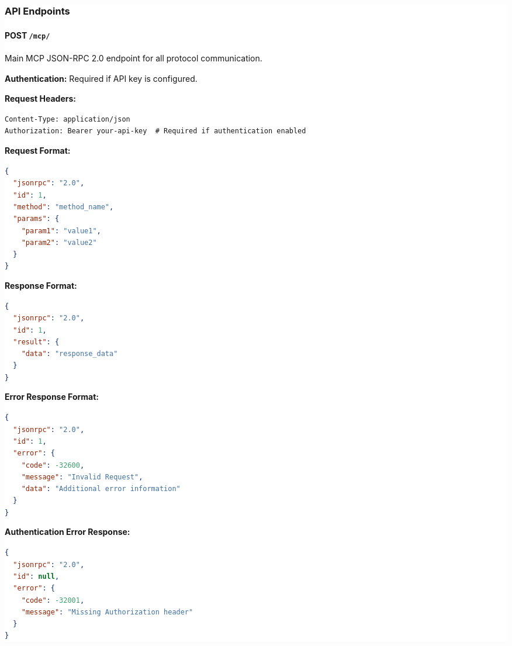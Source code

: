 ### API Endpoints

#### POST `/mcp/`

Main MCP JSON-RPC 2.0 endpoint for all protocol communication.

**Authentication:** Required if API key is configured.

**Request Headers:**
```http
Content-Type: application/json
Authorization: Bearer your-api-key  # Required if authentication enabled
```

**Request Format:**

```json
{
  "jsonrpc": "2.0",
  "id": 1,
  "method": "method_name",
  "params": {
    "param1": "value1",
    "param2": "value2"
  }
}
```

**Response Format:**

```json
{
  "jsonrpc": "2.0",
  "id": 1,
  "result": {
    "data": "response_data"
  }
}
```

**Error Response Format:**

```json
{
  "jsonrpc": "2.0",
  "id": 1,
  "error": {
    "code": -32600,
    "message": "Invalid Request",
    "data": "Additional error information"
  }
}
```

**Authentication Error Response:**

```json
{
  "jsonrpc": "2.0",
  "id": null,
  "error": {
    "code": -32001,
    "message": "Missing Authorization header"
  }
}
```
